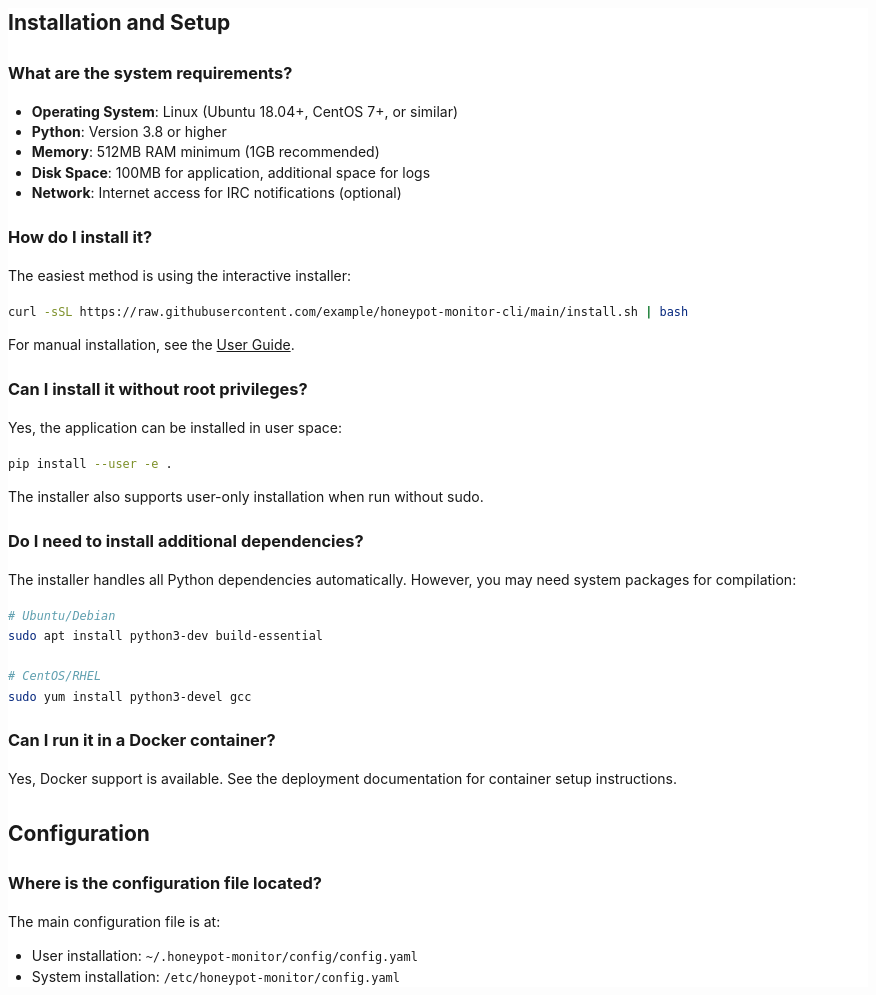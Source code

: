 ## Installation and Setup

### What are the system requirements?

- **Operating System**: Linux (Ubuntu 18.04+, CentOS 7+, or similar)
- **Python**: Version 3.8 or higher
- **Memory**: 512MB RAM minimum (1GB recommended)
- **Disk Space**: 100MB for application, additional space for logs
- **Network**: Internet access for IRC notifications (optional)

### How do I install it?

The easiest method is using the interactive installer:

```bash
curl -sSL https://raw.githubusercontent.com/example/honeypot-monitor-cli/main/install.sh | bash
```

For manual installation, see the [User Guide](USER_GUIDE.md#installation-guide).

### Can I install it without root privileges?

Yes, the application can be installed in user space:

```bash
pip install --user -e .
```

The installer also supports user-only installation when run without sudo.

### Do I need to install additional dependencies?

The installer handles all Python dependencies automatically. However, you may need system packages for compilation:

```bash
# Ubuntu/Debian
sudo apt install python3-dev build-essential

# CentOS/RHEL
sudo yum install python3-devel gcc
```

### Can I run it in a Docker container?

Yes, Docker support is available. See the deployment documentation for container setup instructions.

## Configuration

### Where is the configuration file located?

The main configuration file is at:
- User installation: `~/.honeypot-monitor/config/config.yaml`
- System installation: `/etc/honeypot-monitor/config.yaml`
